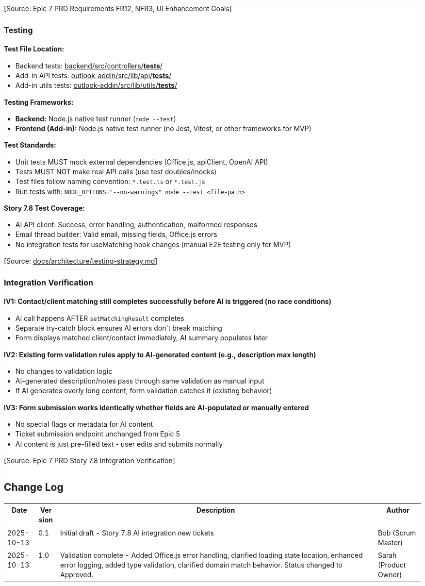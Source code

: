 [Source: Epic 7 PRD Requirements FR12, NFR3, UI Enhancement Goals]

### Testing

**Test File Location:**
- Backend tests: [backend/src/controllers/__tests__/](../../../backend/src/controllers/__tests__/)
- Add-in API tests: [outlook-addin/src/lib/api/__tests__/](../../../outlook-addin/src/lib/api/__tests__/)
- Add-in utils tests: [outlook-addin/src/lib/utils/__tests__/](../../../outlook-addin/src/lib/utils/__tests__/)

**Testing Frameworks:**
- **Backend:** Node.js native test runner (`node --test`)
- **Frontend (Add-in):** Node.js native test runner (no Jest, Vitest, or other frameworks for MVP)

**Test Standards:**
- Unit tests MUST mock external dependencies (Office.js, apiClient, OpenAI API)
- Tests MUST NOT make real API calls (use test doubles/mocks)
- Test files follow naming convention: `*.test.ts` or `*.test.js`
- Run tests with: `NODE_OPTIONS="--no-warnings" node --test <file-path>`

**Story 7.8 Test Coverage:**
- AI API client: Success, error handling, authentication, malformed responses
- Email thread builder: Valid email, missing fields, Office.js errors
- No integration tests for useMatching hook changes (manual E2E testing only for MVP)

[Source: [docs/architecture/testing-strategy.md](../architecture/testing-strategy.md)]

### Integration Verification

**IV1: Contact/client matching still completes successfully before AI is triggered (no race conditions)**
- AI call happens AFTER `setMatchingResult` completes
- Separate try-catch block ensures AI errors don't break matching
- Form displays matched client/contact immediately, AI summary populates later

**IV2: Existing form validation rules apply to AI-generated content (e.g., description max length)**
- No changes to validation logic
- AI-generated description/notes pass through same validation as manual input
- If AI generates overly long content, form validation catches it (existing behavior)

**IV3: Form submission works identically whether fields are AI-populated or manually entered**
- No special flags or metadata for AI content
- Ticket submission endpoint unchanged from Epic 5
- AI content is just pre-filled text - user edits and submits normally

[Source: Epic 7 PRD Story 7.8 Integration Verification]

## Change Log

| Date       | Version | Description                                      | Author              |
|------------|---------|--------------------------------------------------|---------------------|
| 2025-10-13 | 0.1     | Initial draft - Story 7.8 AI integration new tickets | Bob (Scrum Master) |
| 2025-10-13 | 1.0     | Validation complete - Added Office.js error handling, clarified loading state location, enhanced error logging, added type validation, clarified domain match behavior. Status changed to Approved. | Sarah (Product Owner) |
